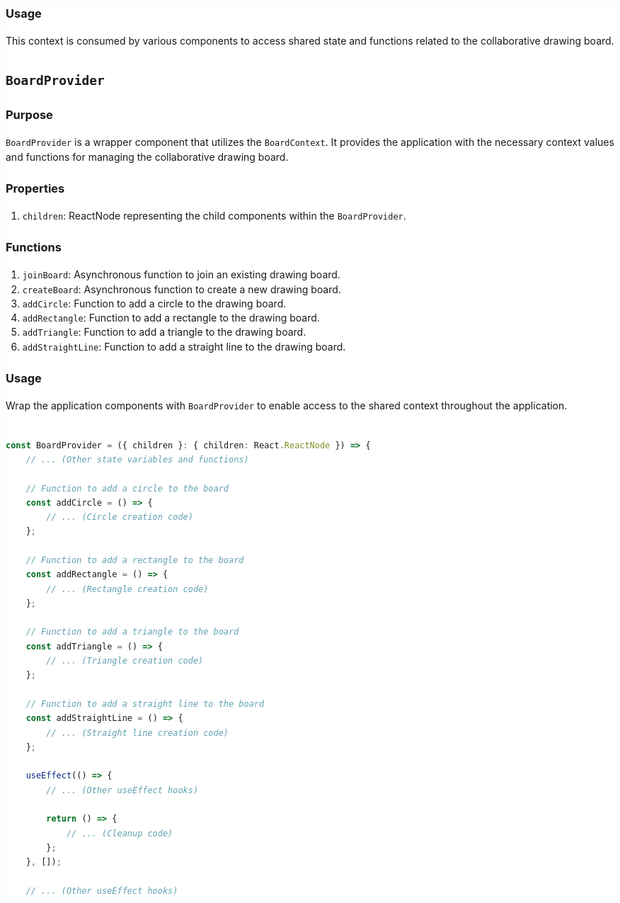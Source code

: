 ### Usage

This context is consumed by various components to access shared state and functions related to the collaborative drawing board.

## `BoardProvider`

### Purpose

`BoardProvider` is a wrapper component that utilizes the `BoardContext`. It provides the application with the necessary context values and functions for managing the collaborative drawing board.

### Properties

1. `children`: ReactNode representing the child components within the `BoardProvider`.

### Functions

1. `joinBoard`: Asynchronous function to join an existing drawing board.
2. `createBoard`: Asynchronous function to create a new drawing board.
3. `addCircle`: Function to add a circle to the drawing board.
4. `addRectangle`: Function to add a rectangle to the drawing board.
5. `addTriangle`: Function to add a triangle to the drawing board.
6. `addStraightLine`: Function to add a straight line to the drawing board.

### Usage

Wrap the application components with `BoardProvider` to enable access to the shared context throughout the application.

```typescript

const BoardProvider = ({ children }: { children: React.ReactNode }) => {
    // ... (Other state variables and functions)

    // Function to add a circle to the board
    const addCircle = () => {
        // ... (Circle creation code)
    };

    // Function to add a rectangle to the board
    const addRectangle = () => {
        // ... (Rectangle creation code)
    };

    // Function to add a triangle to the board
    const addTriangle = () => {
        // ... (Triangle creation code)
    };

    // Function to add a straight line to the board
    const addStraightLine = () => {
        // ... (Straight line creation code)
    };

    useEffect(() => {
        // ... (Other useEffect hooks)

        return () => {
            // ... (Cleanup code)
        };
    }, []);

    // ... (Other useEffect hooks)
```